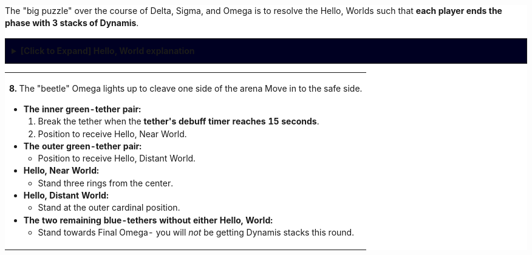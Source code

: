 The "big puzzle" over the course of Delta, Sigma, and Omega is to resolve the Hello, Worlds such that **each player ends the phase with 3 stacks of Dynamis**.

<div style="background-color: #002 ; padding: 10px; border: 1px solid;">
<details markdown=block><summary><b>[Click to Expand] Hello, World explanation</b></summary></details>
</div>

<table>
  <tr>
    <td><p><b>8.</b> The "beetle" Omega lights up to cleave one side of the arena Move in to the safe side.</p>
    <ul>
      <li><b>The inner green-tether pair:</b>
        <ol>
          <li>Break the tether when the <b>tether's debuff timer reaches 15 seconds</b>.</li>
          <li>Position to receive Hello, Near World.</li>
        </ol>
      </li>
      <li><b>The outer green-tether pair:</b>
        <ul>
          <li>Position to receive Hello, Distant World.</li>
        </ul>
      </li>
      <li><b>Hello, Near World:</b>
        <ul>
          <li>Stand three rings from the center.</li>
        </ul>
      </li>
      <li><b>Hello, Distant World:</b>
        <ul>
          <li>Stand at the outer cardinal position.</li>
        </ul>
      </li>
      <li><b>The two remaining blue-tethers without either Hello, World:</b>
        <ul>
          <li>Stand towards Final Omega- you will <em>not</em> be getting Dynamis stacks this round.</li>
        </ul>
      </li>
    </ul></td>